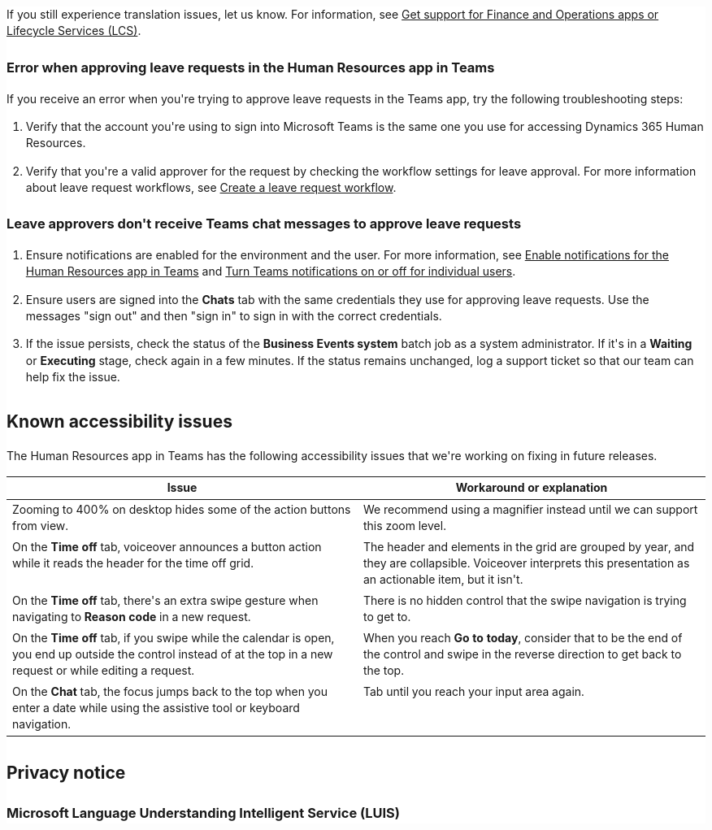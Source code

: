 If you still experience translation issues, let us know. For information, see [Get support for Finance and Operations apps or Lifecycle Services (LCS)](../fin-ops-core/dev-itpro/lifecycle-services/lcs-support.md?toc=%2fdynamics365%2fhuman-resources%2ftoc.json).

### Error when approving leave requests in the Human Resources app in Teams

If you receive an error when you're trying to approve leave requests in the Teams app, try the following troubleshooting steps:

1. Verify that the account you're using to sign into Microsoft Teams is the same one you use for accessing Dynamics 365 Human Resources.

2. Verify that you're a valid approver for the request by checking the workflow settings for leave approval. For more information about leave request workflows, see [Create a leave request workflow](hr-leave-and-absence-workflow.md).

### Leave approvers don't receive Teams chat messages to approve leave requests

1. Ensure notifications are enabled for the environment and the user. For more information, see [Enable notifications for the Human Resources app in Teams](hr-admin-teams-leave-app.md#enable-notifications-for-the-human-resources-app-in-teams) and [Turn Teams notifications on or off for individual users](hr-admin-teams-leave-app.md#turn-teams-notifications-on-or-off-for-individual-users).

2. Ensure users are signed into the **Chats** tab with the same credentials they use for approving leave requests. Use the messages "sign out" and then "sign in" to sign in with the correct credentials.

3. If the issue persists, check the status of the **Business Events system** batch job as a system administrator. If it's in a **Waiting** or **Executing** stage, check again in a few minutes. If the status remains unchanged, log a support ticket so that our team can help fix the issue.

## Known accessibility issues

The Human Resources app in Teams has the following accessibility issues that we're working on fixing in future releases.

| Issue | Workaround or explanation |
| --- | --- |
| Zooming to 400% on desktop hides some of the action buttons from view. | We recommend using a magnifier instead until we can support this zoom level. |
| On the **Time off** tab, voiceover announces a button action while it reads the header for the time off grid. | The header and elements in the grid are grouped by year, and they are collapsible. Voiceover interprets this presentation as an actionable item, but it isn't. |
| On the **Time off** tab, there's an extra swipe gesture when navigating to **Reason code** in a new request. | There is no hidden control that the swipe navigation is trying to get to. |
| On the **Time off** tab, if you swipe while the calendar is open, you end up outside the control instead of at the top in a new request or while editing a request. | When you reach **Go to today**, consider that to be the end of the control and swipe in the reverse direction to get back to the top. |
| On the **Chat** tab, the focus jumps back to the top when you enter a date while using the assistive tool or keyboard navigation. | Tab until you reach your input area again. |

## Privacy notice

### Microsoft Language Understanding Intelligent Service (LUIS)
